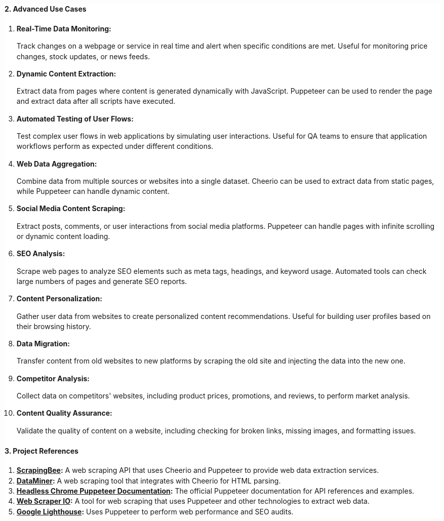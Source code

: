 #### 2. **Advanced Use Cases**

1. **Real-Time Data Monitoring:**

   Track changes on a webpage or service in real time and alert when specific conditions are met. Useful for monitoring price changes, stock updates, or news feeds.

2. **Dynamic Content Extraction:**

   Extract data from pages where content is generated dynamically with JavaScript. Puppeteer can be used to render the page and extract data after all scripts have executed.

3. **Automated Testing of User Flows:**

   Test complex user flows in web applications by simulating user interactions. Useful for QA teams to ensure that application workflows perform as expected under different conditions.

4. **Web Data Aggregation:**

   Combine data from multiple sources or websites into a single dataset. Cheerio can be used to extract data from static pages, while Puppeteer can handle dynamic content.

5. **Social Media Content Scraping:**

   Extract posts, comments, or user interactions from social media platforms. Puppeteer can handle pages with infinite scrolling or dynamic content loading.

6. **SEO Analysis:**

   Scrape web pages to analyze SEO elements such as meta tags, headings, and keyword usage. Automated tools can check large numbers of pages and generate SEO reports.

7. **Content Personalization:**

   Gather user data from websites to create personalized content recommendations. Useful for building user profiles based on their browsing history.

8. **Data Migration:**

   Transfer content from old websites to new platforms by scraping the old site and injecting the data into the new one.

9. **Competitor Analysis:**

   Collect data on competitors' websites, including product prices, promotions, and reviews, to perform market analysis.

10. **Content Quality Assurance:**

    Validate the quality of content on a website, including checking for broken links, missing images, and formatting issues.

#### 3. **Project References**

1. **[ScrapingBee](https://www.scrapingbee.com/):** A web scraping API that uses Cheerio and Puppeteer to provide web data extraction services.
2. **[DataMiner](https://data-miner.io/):** A web scraping tool that integrates with Cheerio for HTML parsing.
3. **[Headless Chrome Puppeteer Documentation](https://pptr.dev/):** The official Puppeteer documentation for API references and examples.
4. **[Web Scraper IO](https://www.webscraper.io/):** A tool for web scraping that uses Puppeteer and other technologies to extract web data.
5. **[Google Lighthouse](https://developers.google.com/web/tools/lighthouse):** Uses Puppeteer to perform web performance and SEO audits.
